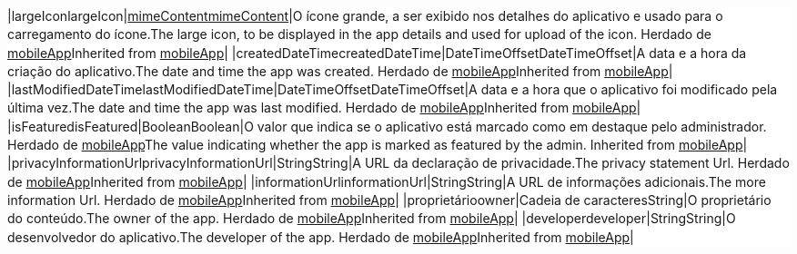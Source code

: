 |<span data-ttu-id="18a3e-148">largeIcon</span><span class="sxs-lookup"><span data-stu-id="18a3e-148">largeIcon</span></span>|[<span data-ttu-id="18a3e-149">mimeContent</span><span class="sxs-lookup"><span data-stu-id="18a3e-149">mimeContent</span></span>](../resources/intune-shared-mimecontent.md)|<span data-ttu-id="18a3e-150">O ícone grande, a ser exibido nos detalhes do aplicativo e usado para o carregamento do ícone.</span><span class="sxs-lookup"><span data-stu-id="18a3e-150">The large icon, to be displayed in the app details and used for upload of the icon.</span></span> <span data-ttu-id="18a3e-151">Herdado de [mobileApp](../resources/intune-apps-mobileapp.md)</span><span class="sxs-lookup"><span data-stu-id="18a3e-151">Inherited from [mobileApp](../resources/intune-apps-mobileapp.md)</span></span>|
|<span data-ttu-id="18a3e-152">createdDateTime</span><span class="sxs-lookup"><span data-stu-id="18a3e-152">createdDateTime</span></span>|<span data-ttu-id="18a3e-153">DateTimeOffset</span><span class="sxs-lookup"><span data-stu-id="18a3e-153">DateTimeOffset</span></span>|<span data-ttu-id="18a3e-154">A data e a hora da criação do aplicativo.</span><span class="sxs-lookup"><span data-stu-id="18a3e-154">The date and time the app was created.</span></span> <span data-ttu-id="18a3e-155">Herdado de [mobileApp](../resources/intune-apps-mobileapp.md)</span><span class="sxs-lookup"><span data-stu-id="18a3e-155">Inherited from [mobileApp](../resources/intune-apps-mobileapp.md)</span></span>|
|<span data-ttu-id="18a3e-156">lastModifiedDateTime</span><span class="sxs-lookup"><span data-stu-id="18a3e-156">lastModifiedDateTime</span></span>|<span data-ttu-id="18a3e-157">DateTimeOffset</span><span class="sxs-lookup"><span data-stu-id="18a3e-157">DateTimeOffset</span></span>|<span data-ttu-id="18a3e-158">A data e a hora que o aplicativo foi modificado pela última vez.</span><span class="sxs-lookup"><span data-stu-id="18a3e-158">The date and time the app was last modified.</span></span> <span data-ttu-id="18a3e-159">Herdado de [mobileApp](../resources/intune-apps-mobileapp.md)</span><span class="sxs-lookup"><span data-stu-id="18a3e-159">Inherited from [mobileApp](../resources/intune-apps-mobileapp.md)</span></span>|
|<span data-ttu-id="18a3e-160">isFeatured</span><span class="sxs-lookup"><span data-stu-id="18a3e-160">isFeatured</span></span>|<span data-ttu-id="18a3e-161">Boolean</span><span class="sxs-lookup"><span data-stu-id="18a3e-161">Boolean</span></span>|<span data-ttu-id="18a3e-162">O valor que indica se o aplicativo está marcado como em destaque pelo administrador. Herdado de [mobileApp](../resources/intune-apps-mobileapp.md)</span><span class="sxs-lookup"><span data-stu-id="18a3e-162">The value indicating whether the app is marked as featured by the admin. Inherited from [mobileApp](../resources/intune-apps-mobileapp.md)</span></span>|
|<span data-ttu-id="18a3e-163">privacyInformationUrl</span><span class="sxs-lookup"><span data-stu-id="18a3e-163">privacyInformationUrl</span></span>|<span data-ttu-id="18a3e-164">String</span><span class="sxs-lookup"><span data-stu-id="18a3e-164">String</span></span>|<span data-ttu-id="18a3e-165">A URL da declaração de privacidade.</span><span class="sxs-lookup"><span data-stu-id="18a3e-165">The privacy statement Url.</span></span> <span data-ttu-id="18a3e-166">Herdado de [mobileApp](../resources/intune-apps-mobileapp.md)</span><span class="sxs-lookup"><span data-stu-id="18a3e-166">Inherited from [mobileApp](../resources/intune-apps-mobileapp.md)</span></span>|
|<span data-ttu-id="18a3e-167">informationUrl</span><span class="sxs-lookup"><span data-stu-id="18a3e-167">informationUrl</span></span>|<span data-ttu-id="18a3e-168">String</span><span class="sxs-lookup"><span data-stu-id="18a3e-168">String</span></span>|<span data-ttu-id="18a3e-169">A URL de informações adicionais.</span><span class="sxs-lookup"><span data-stu-id="18a3e-169">The more information Url.</span></span> <span data-ttu-id="18a3e-170">Herdado de [mobileApp](../resources/intune-apps-mobileapp.md)</span><span class="sxs-lookup"><span data-stu-id="18a3e-170">Inherited from [mobileApp](../resources/intune-apps-mobileapp.md)</span></span>|
|<span data-ttu-id="18a3e-171">proprietário</span><span class="sxs-lookup"><span data-stu-id="18a3e-171">owner</span></span>|<span data-ttu-id="18a3e-172">Cadeia de caracteres</span><span class="sxs-lookup"><span data-stu-id="18a3e-172">String</span></span>|<span data-ttu-id="18a3e-173">O proprietário do conteúdo.</span><span class="sxs-lookup"><span data-stu-id="18a3e-173">The owner of the app.</span></span> <span data-ttu-id="18a3e-174">Herdado de [mobileApp](../resources/intune-apps-mobileapp.md)</span><span class="sxs-lookup"><span data-stu-id="18a3e-174">Inherited from [mobileApp](../resources/intune-apps-mobileapp.md)</span></span>|
|<span data-ttu-id="18a3e-175">developer</span><span class="sxs-lookup"><span data-stu-id="18a3e-175">developer</span></span>|<span data-ttu-id="18a3e-176">String</span><span class="sxs-lookup"><span data-stu-id="18a3e-176">String</span></span>|<span data-ttu-id="18a3e-177">O desenvolvedor do aplicativo.</span><span class="sxs-lookup"><span data-stu-id="18a3e-177">The developer of the app.</span></span> <span data-ttu-id="18a3e-178">Herdado de [mobileApp](../resources/intune-apps-mobileapp.md)</span><span class="sxs-lookup"><span data-stu-id="18a3e-178">Inherited from [mobileApp](../resources/intune-apps-mobileapp.md)</span></span>|